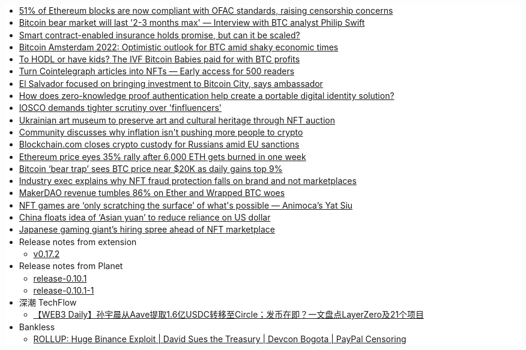   - [51% of Ethereum blocks are now compliant with OFAC standards, raising censorship concerns](https://cointelegraph.com/news/51-of-ethereum-blocks-are-now-compliant-with-ofac-standards-raising-censorship-concerns)
  - [Bitcoin bear market will last '2-3 months max' — Interview with BTC analyst Philip Swift](https://cointelegraph.com/news/bitcoin-bear-market-will-last-2-3-months-max-interview-with-btc-analyst-philip-swift)
  - [Smart contract-enabled insurance holds promise, but can it be scaled?](https://cointelegraph.com/news/smart-contract-enabled-insurance-holds-promise-but-can-it-be-scaled)
  - [Bitcoin Amsterdam 2022: Optimistic outlook for BTC amid shaky economic times](https://cointelegraph.com/news/bitcoin-amsterdam-2022-optimistic-outlook-for-btc-amid-shaky-economic-times)
  - [To HODL or have kids? The IVF Bitcoin Babies paid for with BTC profits](https://cointelegraph.com/news/to-hodl-or-have-kids-the-ivf-bitcoin-babies-paid-for-with-btc-profits)
  - [Turn Cointelegraph articles into NFTs — Early access for 500 readers](https://cointelegraph.com/news/turn-cointelegraph-articles-into-nfts-early-access-for-500-readers)
  - [El Salvador focused on bringing investment to Bitcoin City, says ambassador](https://cointelegraph.com/news/el-salvador-focused-on-bringing-investment-to-bitcoin-city-says-ambassador)
  - [How does zero-knowledge proof authentication help create a portable digital identity solution?](https://cointelegraph.com/news/how-does-zero-knowledge-proof-authentication-help-create-a-portable-digital-identity-solution)
  - [IOSCO demands tighter scrutiny over 'finfluencers'](https://cointelegraph.com/news/iosco-demands-tighter-scrutiny-over-the-finfluencers)
  - [Ukrainian art museum to preserve art and cultural heritage through NFT auction](https://cointelegraph.com/news/ukrainian-art-museum-to-preserve-art-and-cultural-heritage-through-nft-auction)
  - [Community discusses why inflation isn't pushing more people to crypto](https://cointelegraph.com/news/community-discusses-why-inflation-isn-t-pushing-more-people-to-crypto)
  - [Blockchain​.com closes crypto custody for Russians amid EU sanctions](https://cointelegraph.com/news/blockchain-com-closes-crypto-custody-for-russians-amid-eu-sanctions)
  - [Ethereum price eyes 35% rally after 6,000 ETH gets burned in one week](https://cointelegraph.com/news/ethereum-price-eyes-35-rally-after-6-000-eth-gets-burned-in-one-week)
  - [Bitcoin ‘bear trap’ sees BTC price near $20K as daily gains top 9%](https://cointelegraph.com/news/bitcoin-bear-trap-sees-btc-price-near-20k-as-daily-gains-top-9)
  - [Industry exec explains why NFT fraud protection falls on brand and not marketplaces](https://cointelegraph.com/news/industry-exec-explains-why-nft-fraud-protection-falls-on-brand-and-not-marketplaces)
  - [MakerDAO revenue tumbles 86% on Ether and Wrapped BTC woes](https://cointelegraph.com/news/makerdao-revenue-tumbles-86-on-ether-and-wrapped-btc-woes)
  - [NFT games are ‘only scratching the surface’ of what's possible — Animoca’s Yat Siu](https://cointelegraph.com/news/nft-games-are-only-scratching-the-surface-of-what-s-possible-animoca-s-yat-siu)
  - [China floats idea of ‘Asian yuan’ to reduce reliance on US dollar](https://cointelegraph.com/news/china-floats-idea-of-asian-yuan-to-reduce-reliance-on-us-dollar)
  - [Japanese gaming giant’s hiring spree ahead of NFT marketplace](https://cointelegraph.com/news/japanese-gaming-giant-s-hiring-spree-ahead-of-nft-marketplace)
- Release notes from extension
  - [v0.17.2](https://github.com/tallycash/extension/releases/tag/v0.17.2)
- Release notes from Planet
  - [release-0.10.1](https://github.com/Planetable/Planet/releases/tag/release-0.10.1)
  - [release-0.10.1-1](https://github.com/Planetable/Planet/releases/tag/release-0.10.1-1)
- 深潮 TechFlow
  - [【WEB3 Daily】孙宇晨从Aave提取1.6亿USDC转移至Circle；发币在即？一文盘点LayerZero及21个项目](https://techflowpost.substack.com/p/web3-dailyaave16usdccirclelayerzero21)
- Bankless
  - [ROLLUP: Huge Binance Exploit | David Sues the Treasury | Devcon Bogota | PayPal Censoring](http://sites.libsyn.com/247424/rollup-huge-binance-exploit-david-sues-the-treasury-devcon-bogota-paypal-censoring)
